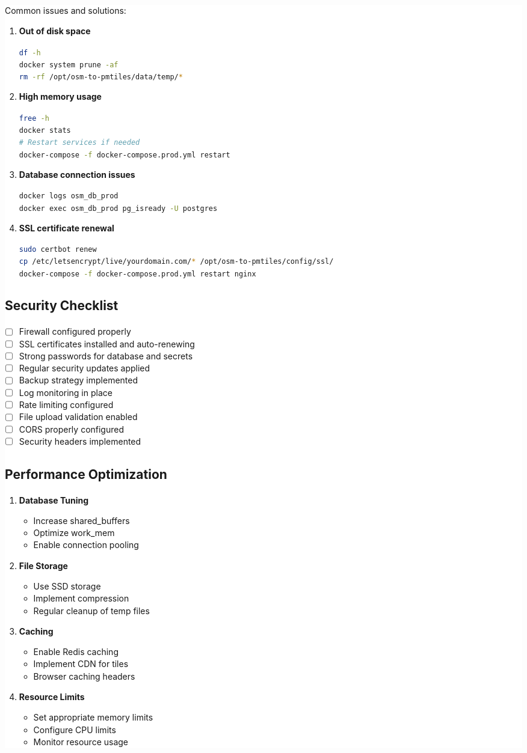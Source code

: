 Common issues and solutions:

1. **Out of disk space**
   ```bash
   df -h
   docker system prune -af
   rm -rf /opt/osm-to-pmtiles/data/temp/*
   ```

2. **High memory usage**
   ```bash
   free -h
   docker stats
   # Restart services if needed
   docker-compose -f docker-compose.prod.yml restart
   ```

3. **Database connection issues**
   ```bash
   docker logs osm_db_prod
   docker exec osm_db_prod pg_isready -U postgres
   ```

4. **SSL certificate renewal**
   ```bash
   sudo certbot renew
   cp /etc/letsencrypt/live/yourdomain.com/* /opt/osm-to-pmtiles/config/ssl/
   docker-compose -f docker-compose.prod.yml restart nginx
   ```

## Security Checklist

- [ ] Firewall configured properly
- [ ] SSL certificates installed and auto-renewing
- [ ] Strong passwords for database and secrets
- [ ] Regular security updates applied
- [ ] Backup strategy implemented
- [ ] Log monitoring in place
- [ ] Rate limiting configured
- [ ] File upload validation enabled
- [ ] CORS properly configured
- [ ] Security headers implemented

## Performance Optimization

1. **Database Tuning**
   - Increase shared_buffers
   - Optimize work_mem
   - Enable connection pooling

2. **File Storage**
   - Use SSD storage
   - Implement compression
   - Regular cleanup of temp files

3. **Caching**
   - Enable Redis caching
   - Implement CDN for tiles
   - Browser caching headers

4. **Resource Limits**
   - Set appropriate memory limits
   - Configure CPU limits
   - Monitor resource usage
